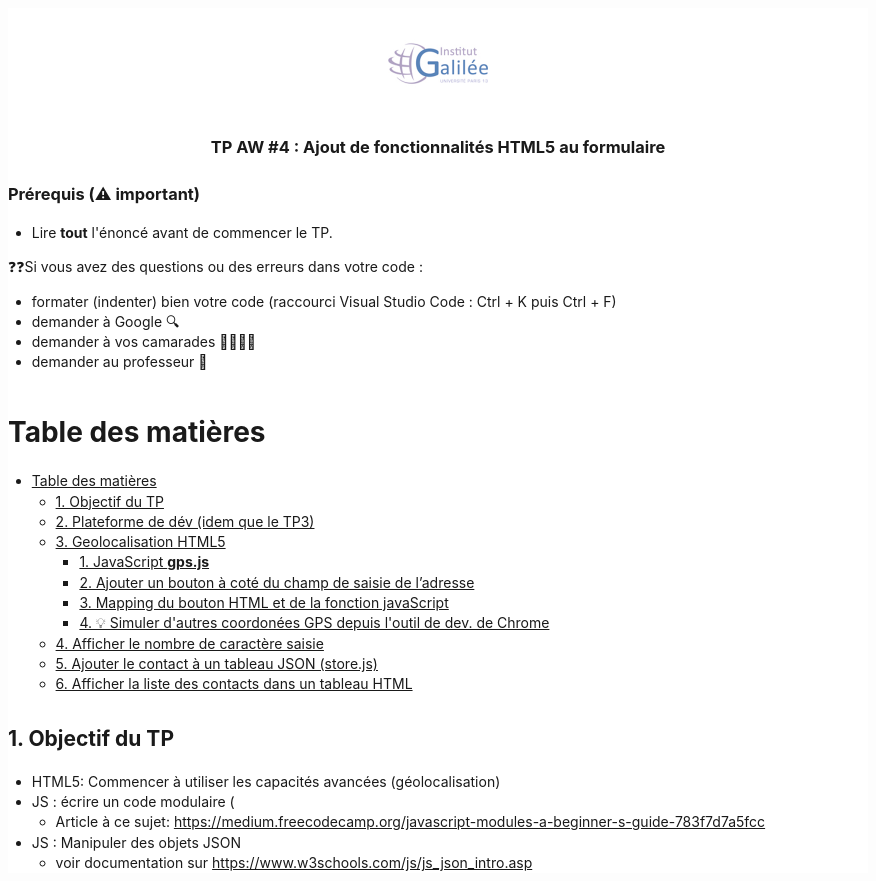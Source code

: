 <p align="center">
      <img src="../galilee.png" alt="Logo Master" width=100/>
  <br/>
<h3 align="center">TP AW #4 : 
Ajout de fonctionnalités HTML5 au formulaire
</h3>
</p>

### Prérequis (⚠️ important)

- Lire **tout** l'énoncé avant de commencer le TP.

❓❓Si vous avez des questions ou des erreurs dans votre code :

- formater (indenter) bien votre code (raccourci Visual Studio Code : Ctrl + K puis Ctrl + F)
- demander à Google 🔍
- demander à vos camarades 👩‍🎓👨‍🎓
- demander au professeur 🙋

# Table des matières

- [Table des matières](#table-des-matières)
  - [1. Objectif du TP](#1-objectif-du-tp)
  - [2. Plateforme de dév (idem que le TP3)](#2-plateforme-de-dév-idem-que-le-tp3)
  - [3. Geolocalisation HTML5](#3-geolocalisation-html5)
    - [1. JavaScript **gps.js**](#1-javascript-gpsjs)
    - [2. Ajouter un bouton à coté du champ de saisie de l’adresse](#2-ajouter-un-bouton-à-coté-du-champ-de-saisie-de-ladresse)
    - [3. Mapping du bouton HTML et de la fonction javaScript](#3-mapping-du-bouton-html-et-de-la-fonction-javascript)
    - [4. 💡 Simuler d'autres coordonées GPS depuis l'outil de dev. de Chrome](#4--simuler-dautres-coordonées-gps-depuis-loutil-de-dev-de-chrome)
  - [4. Afficher le nombre de caractère saisie](#4-afficher-le-nombre-de-caractère-saisie)
  - [5. Ajouter le contact à un tableau JSON (store.js)](#5-ajouter-le-contact-à-un-tableau-json-storejs)
  - [6. Afficher la liste des contacts dans un tableau HTML](#6-afficher-la-liste-des-contacts-dans-un-tableau-html)

## 1. Objectif du TP

- HTML5: Commencer à utiliser les capacités avancées (géolocalisation)
- JS : écrire un code modulaire (
  - Article à ce sujet: https://medium.freecodecamp.org/javascript-modules-a-beginner-s-guide-783f7d7a5fcc
- JS : Manipuler des objets JSON
  - voir documentation sur https://www.w3schools.com/js/js_json_intro.asp
